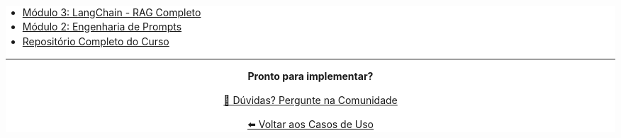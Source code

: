 - [Módulo 3: LangChain - RAG Completo](https://github.com/inematds/FEA-IA/blob/main/modulos/modulo-03/conteudo/Modulo-03-LangChain.md)
- [Módulo 2: Engenharia de Prompts](https://github.com/inematds/FEA-IA/blob/main/modulos/modulo-02/conteudo/Modulo-02-Engenharia-Prompts-Avancada.md)
- [Repositório Completo do Curso](https://github.com/inematds/FEA-IA)

---

<div align="center">

**Pronto para implementar?**

[💬 Dúvidas? Pergunte na Comunidade](https://github.com/inematds/FEA-IA/discussions)

[⬅️ Voltar aos Casos de Uso](./README.md)

</div>
